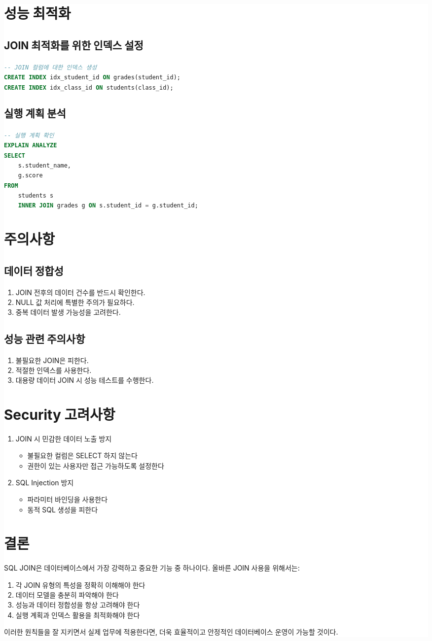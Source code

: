 ```sql
```

# 성능 최적화

## JOIN 최적화를 위한 인덱스 설정

```sql
-- JOIN 컬럼에 대한 인덱스 생성
CREATE INDEX idx_student_id ON grades(student_id);
CREATE INDEX idx_class_id ON students(class_id);
```

## 실행 계획 분석

```sql
-- 실행 계획 확인
EXPLAIN ANALYZE
SELECT 
    s.student_name,
    g.score
FROM 
    students s
    INNER JOIN grades g ON s.student_id = g.student_id;
```

# 주의사항

## 데이터 정합성
1. JOIN 전후의 데이터 건수를 반드시 확인한다.
2. NULL 값 처리에 특별한 주의가 필요하다.
3. 중복 데이터 발생 가능성을 고려한다.

## 성능 관련 주의사항
1. 불필요한 JOIN은 피한다.
2. 적절한 인덱스를 사용한다.
3. 대용량 데이터 JOIN 시 성능 테스트를 수행한다.

# Security 고려사항

1. JOIN 시 민감한 데이터 노출 방지
   - 불필요한 컬럼은 SELECT 하지 않는다
   - 권한이 있는 사용자만 접근 가능하도록 설정한다

2. SQL Injection 방지
   - 파라미터 바인딩을 사용한다
   - 동적 SQL 생성을 피한다

# 결론

SQL JOIN은 데이터베이스에서 가장 강력하고 중요한 기능 중 하나이다. 올바른 JOIN 사용을 위해서는:

1. 각 JOIN 유형의 특성을 정확히 이해해야 한다
2. 데이터 모델을 충분히 파악해야 한다
3. 성능과 데이터 정합성을 항상 고려해야 한다
4. 실행 계획과 인덱스 활용을 최적화해야 한다

이러한 원칙들을 잘 지키면서 실제 업무에 적용한다면, 더욱 효율적이고 안정적인 데이터베이스 운영이 가능할 것이다.